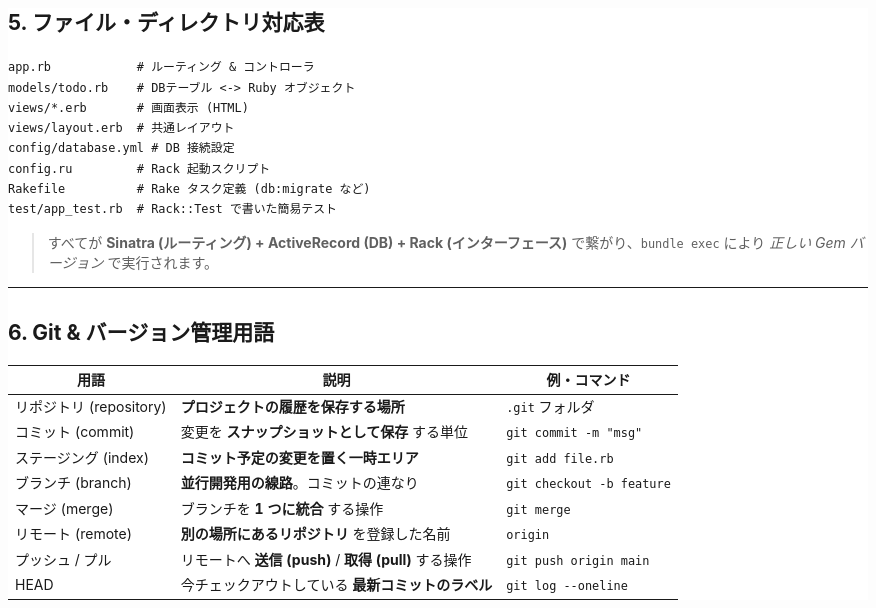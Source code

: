 
## 5. ファイル・ディレクトリ対応表
```
app.rb            # ルーティング & コントローラ
models/todo.rb    # DBテーブル <-> Ruby オブジェクト
views/*.erb       # 画面表示 (HTML)
views/layout.erb  # 共通レイアウト
config/database.yml # DB 接続設定
config.ru         # Rack 起動スクリプト
Rakefile          # Rake タスク定義 (db:migrate など)
test/app_test.rb  # Rack::Test で書いた簡易テスト
```

> すべてが **Sinatra (ルーティング) + ActiveRecord (DB) + Rack (インターフェース)** で繋がり、`bundle exec` により *正しい Gem バージョン* で実行されます。 

---

## 6. Git & バージョン管理用語
| 用語 | 説明 | 例・コマンド |
|------|------|-------------|
| リポジトリ (repository) | **プロジェクトの履歴を保存する場所** | `.git` フォルダ |
| コミット (commit) | 変更を **スナップショットとして保存** する単位 | `git commit -m "msg"` |
| ステージング (index) | **コミット予定の変更を置く一時エリア** | `git add file.rb` |
| ブランチ (branch) | **並行開発用の線路**。コミットの連なり | `git checkout -b feature` |
| マージ (merge) | ブランチを **1 つに統合** する操作 | `git merge` |
| リモート (remote) | **別の場所にあるリポジトリ** を登録した名前 | `origin` |
| プッシュ / プル | リモートへ **送信 (push)** / **取得 (pull)** する操作 | `git push origin main` |
| HEAD | 今チェックアウトしている **最新コミットのラベル** | `git log --oneline` | 
